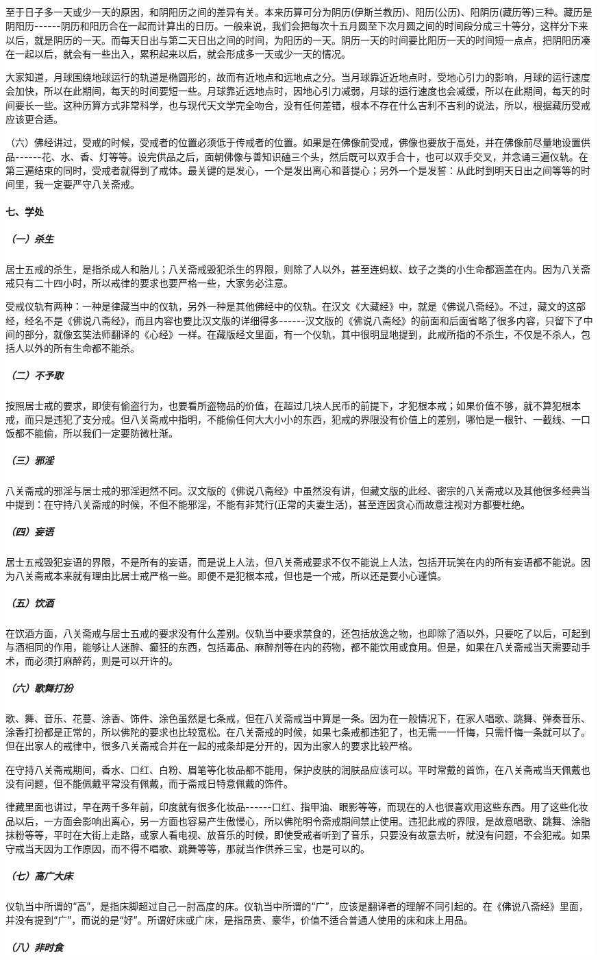 至于日子多一天或少一天的原因，和阴阳历之间的差异有关。本来历算可分为阴历(伊斯兰教历)、阳历(公历)、阳阴历(藏历等)三种。藏历是阴阳历------阴历和阳历合在一起而计算出的日历。一般来说，我们会把每次十五月圆至下次月圆之间的时间段分成三十等分，这样分下来以后，就是阴历的一天。而每天日出与第二天日出之间的时间，为阳历的一天。阴历一天的时间要比阳历一天的时间短一点点，把阴阳历凑在一起以后，就会有一些出入，累积起来以后，就会形成多一天或少一天的情况。

大家知道，月球围绕地球运行的轨道是椭圆形的，故而有近地点和远地点之分。当月球靠近近地点时，受地心引力的影响，月球的运行速度会加快，所以在此期间，每天的时间要短一些。月球靠近远地点时，因地心引力减弱，月球的运行速度也会减缓，所以在此期间，每天的时间要长一些。这种历算方式非常科学，也与现代天文学完全吻合，没有任何差错，根本不存在什么吉利不吉利的说法，所以，根据藏历受戒应该更合适。

（六）佛经讲过，受戒的时候，受戒者的位置必须低于传戒者的位置。如果是在佛像前受戒，佛像也要放于高处，并在佛像前尽量地设置供品------花、水、香、灯等等。设完供品之后，面朝佛像与善知识磕三个头，然后既可以双手合十，也可以双手交叉，并念诵三遍仪轨。在第三遍结束的同时，受戒者就得到了戒体。最关键的是发心，一个是发出离心和菩提心；另外一个是发誓：从此时到明天日出之间等等的时间里，我一定要严守八关斋戒。

#### 七、学处

##### （一）杀生

居士五戒的杀生，是指杀成人和胎儿；八关斋戒毁犯杀生的界限，则除了人以外，甚至连蚂蚁、蚊子之类的小生命都涵盖在内。因为八关斋戒只有二十四小时，所以戒律的要求也要严格一些，大家务必注意。

受戒仪轨有两种：一种是律藏当中的仪轨，另外一种是其他佛经中的仪轨。在汉文《大藏经》中，就是《佛说八斋经》。不过，藏文的这部经，经名不是《佛说八斋经》，而且内容也要比汉文版的详细得多------汉文版的《佛说八斋经》的前面和后面省略了很多内容，只留下了中间的部分，就像玄奘法师翻译的《心经》一样。在藏版经文里面，有一个仪轨，其中很明显地提到，此戒所指的不杀生，不仅是不杀人，包括人以外的所有生命都不能杀。

##### （二）不予取

按照居士戒的要求，即使有偷盗行为，也要看所盗物品的价值，在超过几块人民币的前提下，才犯根本戒；如果价值不够，就不算犯根本戒，而只是违犯了支分戒。但八关斋戒中指明，不能偷任何大大小小的东西，犯戒的界限没有价值上的差别，哪怕是一根针、一截线、一口饭都不能偷，所以我们一定要防微杜渐。

##### （三）邪淫

八关斋戒的邪淫与居士戒的邪淫迥然不同。汉文版的《佛说八斋经》中虽然没有讲，但藏文版的此经、密宗的八关斋戒以及其他很多经典当中提到：在守持八关斋戒的时候，不但不能邪淫，不能有非梵行(正常的夫妻生活)，甚至连因贪心而故意注视对方都要杜绝。

##### （四）妄语

居士五戒毁犯妄语的界限，不是所有的妄语，而是说上人法，但八关斋戒要求不仅不能说上人法，包括开玩笑在内的所有妄语都不能说。因为八关斋戒本来就有理由比居士戒严格一些。即便不是犯根本戒，但也是一个戒，所以还是要小心谨慎。

##### （五）饮酒

在饮酒方面，八关斋戒与居士五戒的要求没有什么差别。仪轨当中要求禁食的，还包括放逸之物，也即除了酒以外，只要吃了以后，可起到与酒相同的作用，能够让人迷醉、癫狂的东西，包括毒品、麻醉剂等在内的药物，都不能饮用或食用。但是，如果在八关斋戒当天需要动手术，而必须打麻醉药，则是可以开许的。

##### （六）歌舞打扮

歌、舞、音乐、花蔓、涂香、饰件、涂色虽然是七条戒，但在八关斋戒当中算是一条。因为在一般情况下，在家人唱歌、跳舞、弹奏音乐、涂香打扮都是正常的，所以佛陀的要求也比较宽松。在八关斋戒的时候，如果七条戒都违犯了，也无需一一忏悔，只需忏悔一条就可以了。但在出家人的戒律中，很多八关斋戒合并在一起的戒条却是分开的，因为出家人的要求比较严格。

在守持八关斋戒期间，香水、口红、白粉、眉笔等化妆品都不能用，保护皮肤的润肤品应该可以。平时常戴的首饰，在八关斋戒当天佩戴也没有问题，但不能佩戴平常没有佩戴，而于斋戒日特意佩戴的饰件。

律藏里面也讲过，早在两千多年前，印度就有很多化妆品------口红、指甲油、眼影等等，而现在的人也很喜欢用这些东西。用了这些化妆品以后，一方面会影响出离心，另一方面也容易产生傲慢心，所以佛陀明令斋戒期间禁止使用。违犯此戒的界限，是故意唱歌、跳舞、涂脂抹粉等等，平时在大街上走路，或家人看电视、放音乐的时候，即使受戒者听到了音乐，只要没有故意去听，就没有问题，不会犯戒。如果守戒当天因为工作原因，而不得不唱歌、跳舞等等，那就当作供养三宝，也是可以的。

##### （七）高广大床

仪轨当中所谓的“高”，是指床脚超过自己一肘高度的床。仪轨当中所谓的“广”，应该是翻译者的理解不同引起的。在《佛说八斋经》里面，并没有提到“广”，而说的是“好”。所谓好床或广床，是指昂贵、豪华，价值不适合普通人使用的床和床上用品。

##### （八）非时食
